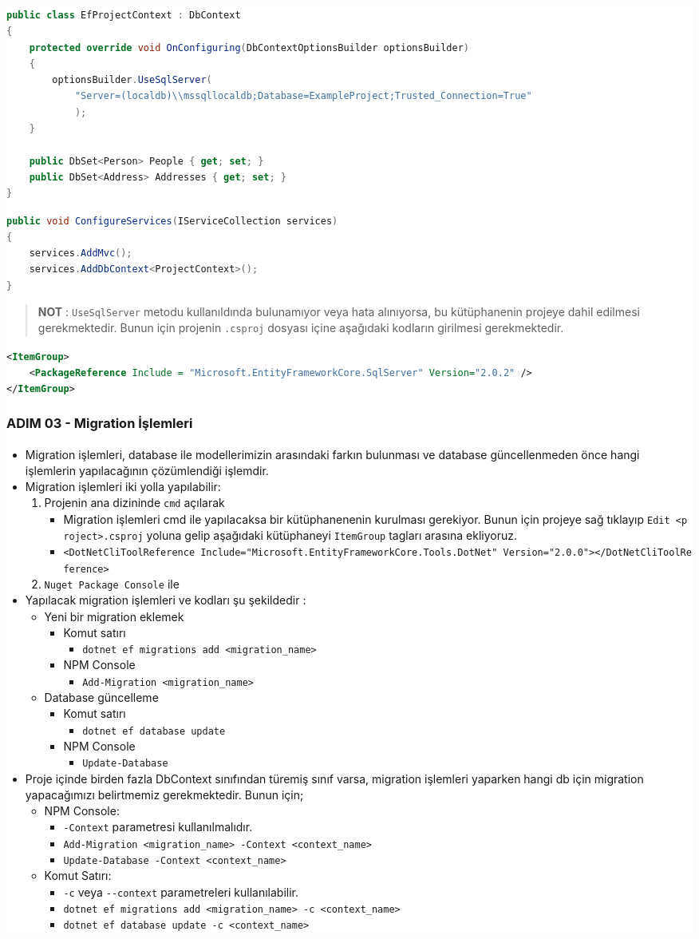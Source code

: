```cs
public class EfProjectContext : DbContext
{
    protected override void OnConfiguring(DbContextOptionsBuilder optionsBuilder)
    {
        optionsBuilder.UseSqlServer(
            "Server=(localdb)\\mssqllocaldb;Database=ExampleProject;Trusted_Connection=True"
            );
    }

    public DbSet<Person> People { get; set; }
    public DbSet<Address> Addresses { get; set; }
}
```

```cs
public void ConfigureServices(IServiceCollection services)
{
    services.AddMvc();
    services.AddDbContext<ProjectContext>();
}
```

> **NOT** : `UseSqlServer` metodu kullanıldında bulunamıyor veya hata alınıyorsa, bu kütüphanenin projeye dahil edilmesi gerekmektedir. Bunun için projenin `.csproj` dosyası içine aşağıdaki kodların girilmesi gerekmektedir.

```xml
<ItemGroup>
    <PackageReference Include = "Microsoft.EntityFrameworkCore.SqlServer" Version="2.0.2" />
</ItemGroup>
```

### ADIM 03 - Migration İşlemleri
- Migration işlemleri, database ile modellerimizin arasındaki farkın bulunması ve database güncellenmeden önce hangi işlemlerin yapılacağının çözümlendiği işlemdir.
- Migration işlemleri iki yolla yapılabilir:
    1. Projenin ana dizininde `cmd` açılarak 
        - Migration işlemleri cmd ile yapılacaksa bir kütüphanenenin kurulması gerekiyor. Bunun için projeye sağ tıklayıp `Edit <project>.csproj` yoluna gelip aşağıdaki kütüphaneyi `ItemGroup` tagları arasına ekliyoruz.
        - `<DotNetCliToolReference Include="Microsoft.EntityFrameworkCore.Tools.DotNet" Version="2.0.0"></DotNetCliToolReference>`
    2. `Nuget Package Console` ile 
- Yapılacak migration işlemleri ve kodları şu şekildedir : 
    - Yeni bir migration eklemek
        - Komut satırı
            - `dotnet ef migrations add <migration_name>`
        - NPM Console
            - `Add-Migration <migration_name>`
    - Database güncelleme
        - Komut satırı
            - `dotnet ef database update`
        - NPM Console
            - `Update-Database`
- Proje içinde birden fazla DbContext sınıfından türemiş sınıf varsa, migration işlemleri yaparken hangi db için migration yapacağımızı belirtmemiz gerekmektedir. Bunun için;
    - NPM Console:
        - `-Context` parametresi kullanılmalıdır.
        - `Add-Migration <migration_name> -Context <context_name>`
        - `Update-Database -Context <context_name>`
    - Komut Satırı:
        - `-c` veya `--context` parametreleri kullanılabilir.
        - `dotnet ef migrations add <migration_name> -c <context_name>`
        - `dotnet ef database update -c <context_name>`